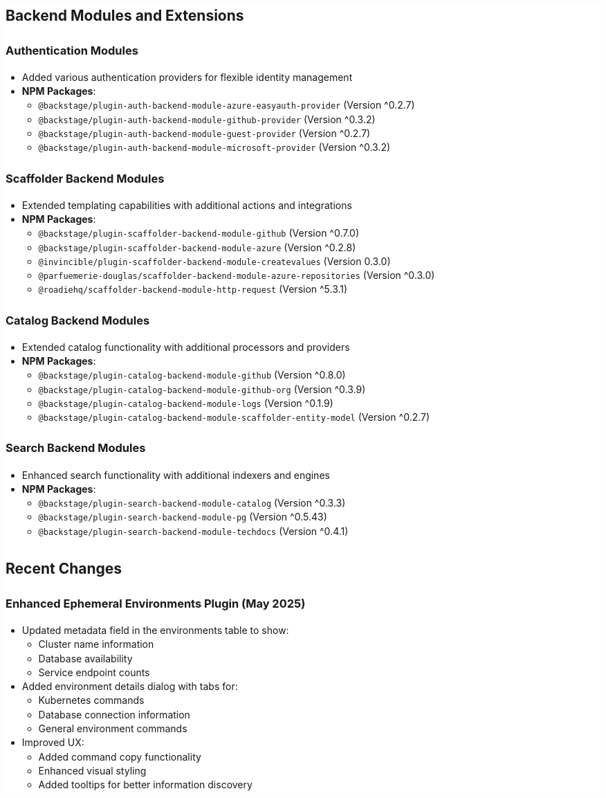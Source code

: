 
## Backend Modules and Extensions

### Authentication Modules
- Added various authentication providers for flexible identity management
- **NPM Packages**:
  - `@backstage/plugin-auth-backend-module-azure-easyauth-provider` (Version ^0.2.7)
  - `@backstage/plugin-auth-backend-module-github-provider` (Version ^0.3.2)
  - `@backstage/plugin-auth-backend-module-guest-provider` (Version ^0.2.7)
  - `@backstage/plugin-auth-backend-module-microsoft-provider` (Version ^0.3.2)

### Scaffolder Backend Modules
- Extended templating capabilities with additional actions and integrations
- **NPM Packages**:
  - `@backstage/plugin-scaffolder-backend-module-github` (Version ^0.7.0)
  - `@backstage/plugin-scaffolder-backend-module-azure` (Version ^0.2.8)
  - `@invincible/plugin-scaffolder-backend-module-createvalues` (Version 0.3.0)
  - `@parfuemerie-douglas/scaffolder-backend-module-azure-repositories` (Version ^0.3.0)
  - `@roadiehq/scaffolder-backend-module-http-request` (Version ^5.3.1)

### Catalog Backend Modules
- Extended catalog functionality with additional processors and providers
- **NPM Packages**:
  - `@backstage/plugin-catalog-backend-module-github` (Version ^0.8.0)
  - `@backstage/plugin-catalog-backend-module-github-org` (Version ^0.3.9)
  - `@backstage/plugin-catalog-backend-module-logs` (Version ^0.1.9)
  - `@backstage/plugin-catalog-backend-module-scaffolder-entity-model` (Version ^0.2.7)

### Search Backend Modules
- Enhanced search functionality with additional indexers and engines
- **NPM Packages**:
  - `@backstage/plugin-search-backend-module-catalog` (Version ^0.3.3)
  - `@backstage/plugin-search-backend-module-pg` (Version ^0.5.43)
  - `@backstage/plugin-search-backend-module-techdocs` (Version ^0.4.1)

## Recent Changes

### Enhanced Ephemeral Environments Plugin (May 2025)
- Updated metadata field in the environments table to show:
  - Cluster name information
  - Database availability
  - Service endpoint counts
- Added environment details dialog with tabs for:
  - Kubernetes commands
  - Database connection information
  - General environment commands
- Improved UX:
  - Added command copy functionality
  - Enhanced visual styling
  - Added tooltips for better information discovery
